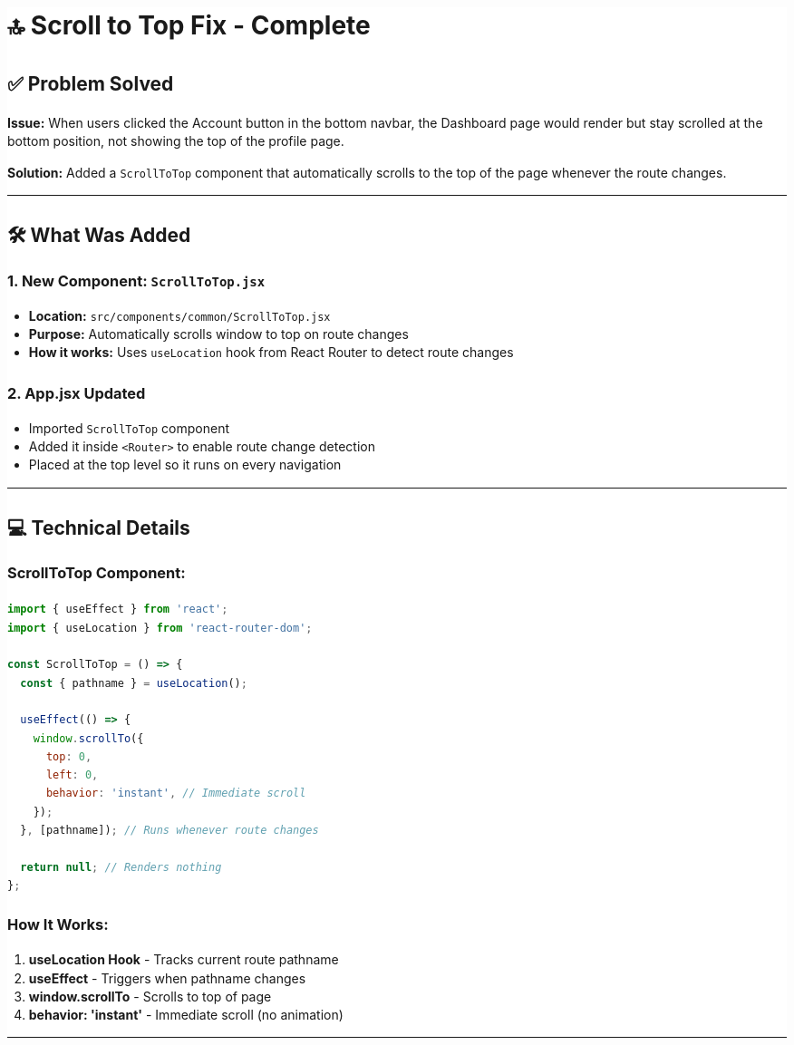 # 🔝 Scroll to Top Fix - Complete

## ✅ Problem Solved

**Issue:** When users clicked the Account button in the bottom navbar, the Dashboard page would render but stay scrolled at the bottom position, not showing the top of the profile page.

**Solution:** Added a `ScrollToTop` component that automatically scrolls to the top of the page whenever the route changes.

---

## 🛠️ What Was Added

### 1. **New Component: `ScrollToTop.jsx`**
   - **Location:** `src/components/common/ScrollToTop.jsx`
   - **Purpose:** Automatically scrolls window to top on route changes
   - **How it works:** Uses `useLocation` hook from React Router to detect route changes

### 2. **App.jsx Updated**
   - Imported `ScrollToTop` component
   - Added it inside `<Router>` to enable route change detection
   - Placed at the top level so it runs on every navigation

---

## 💻 Technical Details

### ScrollToTop Component:
```jsx
import { useEffect } from 'react';
import { useLocation } from 'react-router-dom';

const ScrollToTop = () => {
  const { pathname } = useLocation();

  useEffect(() => {
    window.scrollTo({
      top: 0,
      left: 0,
      behavior: 'instant', // Immediate scroll
    });
  }, [pathname]); // Runs whenever route changes

  return null; // Renders nothing
};
```

### How It Works:
1. **useLocation Hook** - Tracks current route pathname
2. **useEffect** - Triggers when pathname changes
3. **window.scrollTo** - Scrolls to top of page
4. **behavior: 'instant'** - Immediate scroll (no animation)

---